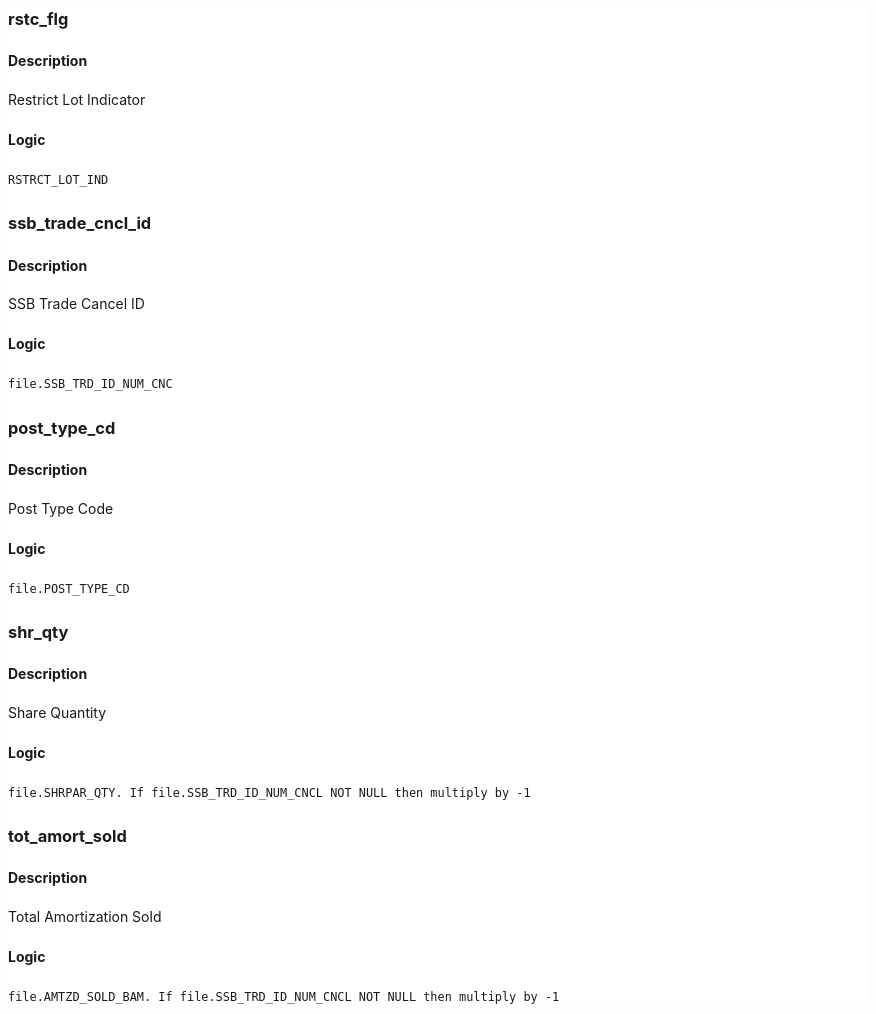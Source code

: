 ### rstc_flg
#### Description

Restrict Lot Indicator

#### Logic

```
RSTRCT_LOT_IND
```

### ssb_trade_cncl_id
#### Description

SSB Trade Cancel ID

#### Logic

```
file.SSB_TRD_ID_NUM_CNC
```

### post_type_cd
#### Description

Post Type Code

#### Logic

```
file.POST_TYPE_CD
```

### shr_qty
#### Description

Share Quantity

#### Logic

```
file.SHRPAR_QTY. If file.SSB_TRD_ID_NUM_CNCL NOT NULL then multiply by -1
```

### tot_amort_sold
#### Description

Total Amortization Sold

#### Logic

```
file.AMTZD_SOLD_BAM. If file.SSB_TRD_ID_NUM_CNCL NOT NULL then multiply by -1
```
